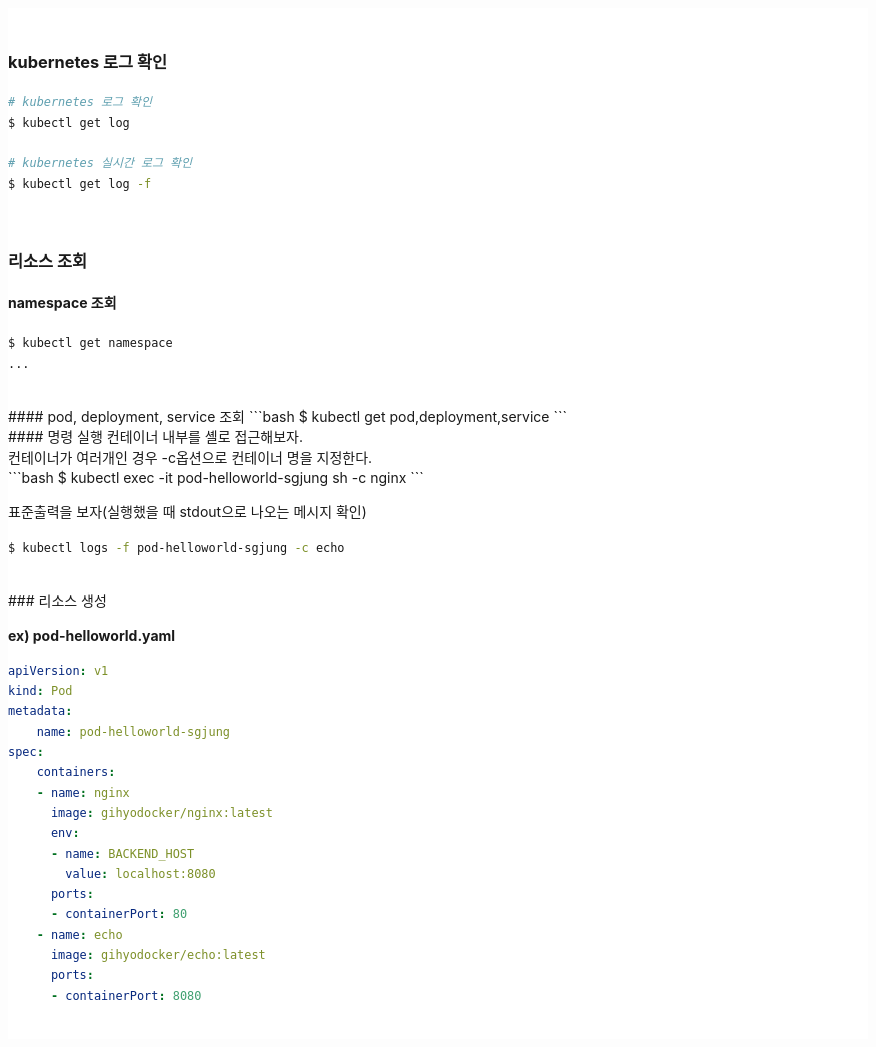<br>

### kubernetes 로그 확인

```bash
# kubernetes 로그 확인
$ kubectl get log

# kubernetes 실시간 로그 확인
$ kubectl get log -f 
```

<br>

### 리소스 조회
#### namespace 조회
```bash
$ kubectl get namespace
...
```
<br>
#### pod, deployment, service 조회
```bash
$ kubectl get pod,deployment,service
```
<br>
#### 명령 실행
컨테이너 내부를 셸로 접근해보자.<br>
컨테이너가 여러개인 경우 -c옵션으로 컨테이너 명을 지정한다.<br>
```bash
$ kubectl exec -it pod-helloworld-sgjung sh -c nginx
```

표준출력을 보자(실행했을 때 stdout으로 나오는 메시지 확인)

```bash
$ kubectl logs -f pod-helloworld-sgjung -c echo
```
<br>
### 리소스 생성

**ex) pod-helloworld.yaml**

```yaml
apiVersion: v1
kind: Pod
metadata:
    name: pod-helloworld-sgjung
spec:
    containers:
    - name: nginx
      image: gihyodocker/nginx:latest
      env:
      - name: BACKEND_HOST
        value: localhost:8080
      ports:
      - containerPort: 80
    - name: echo
      image: gihyodocker/echo:latest
      ports:
      - containerPort: 8080
```
<br>
